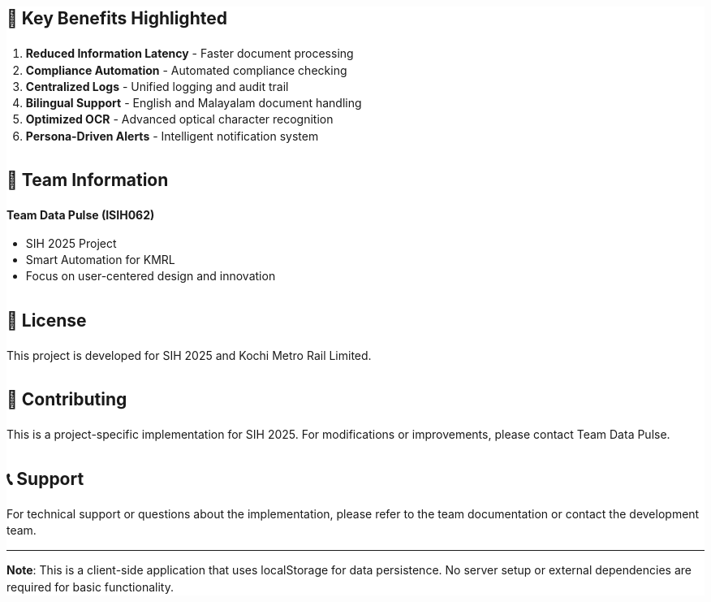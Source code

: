 ## 🎯 Key Benefits Highlighted

1. **Reduced Information Latency** - Faster document processing
2. **Compliance Automation** - Automated compliance checking
3. **Centralized Logs** - Unified logging and audit trail
4. **Bilingual Support** - English and Malayalam document handling
5. **Optimized OCR** - Advanced optical character recognition
6. **Persona-Driven Alerts** - Intelligent notification system

## 👥 Team Information

**Team Data Pulse (ISIH062)**
- SIH 2025 Project
- Smart Automation for KMRL
- Focus on user-centered design and innovation

## 📄 License

This project is developed for SIH 2025 and Kochi Metro Rail Limited.

## 🤝 Contributing

This is a project-specific implementation for SIH 2025. For modifications or improvements, please contact Team Data Pulse.

## 📞 Support

For technical support or questions about the implementation, please refer to the team documentation or contact the development team.

---

**Note**: This is a client-side application that uses localStorage for data persistence. No server setup or external dependencies are required for basic functionality.
